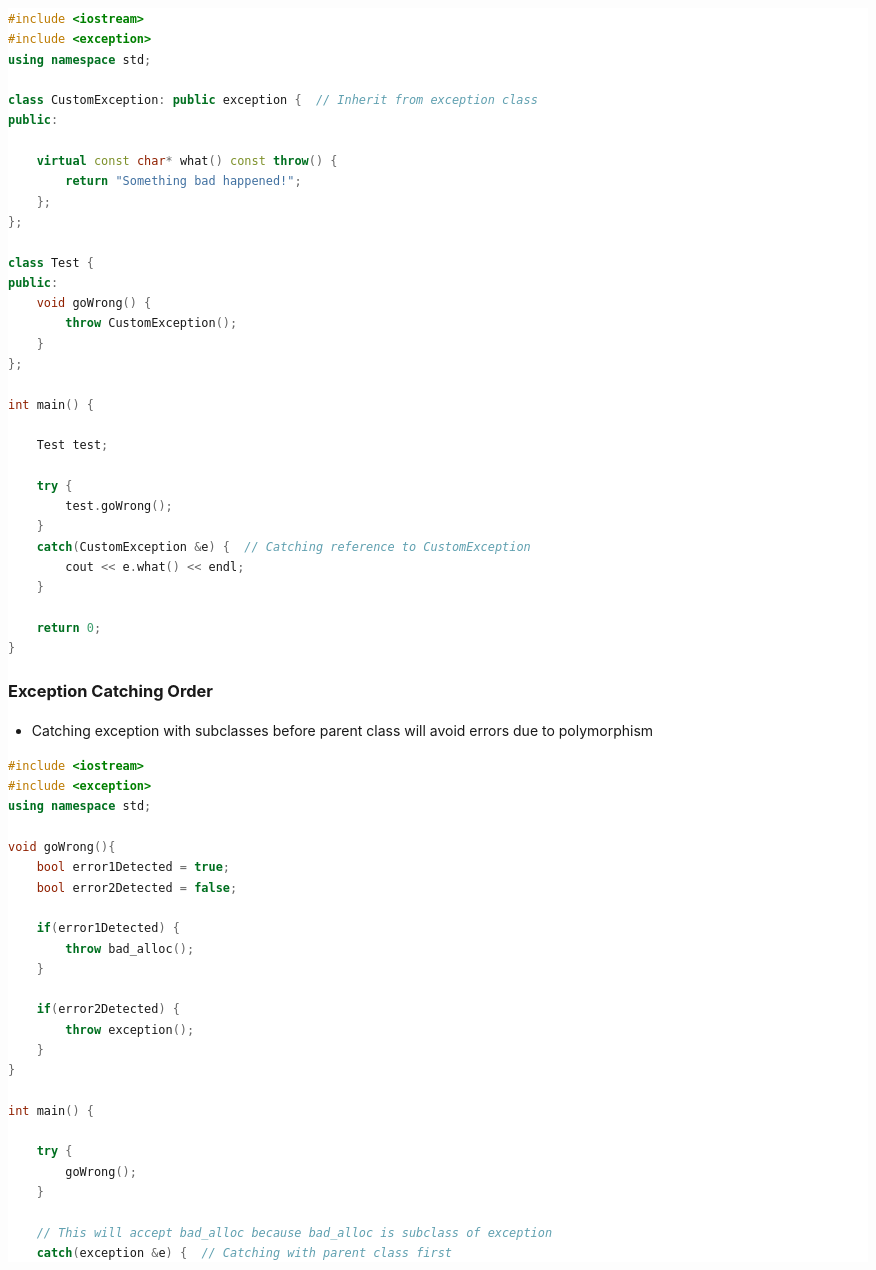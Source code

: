 ```c++
#include <iostream>
#include <exception>
using namespace std;

class CustomException: public exception {  // Inherit from exception class
public:

    virtual const char* what() const throw() {
        return "Something bad happened!";
    };
};

class Test {
public:
    void goWrong() {
        throw CustomException();
    }
};

int main() {

    Test test;

    try {
        test.goWrong();
    }
    catch(CustomException &e) {  // Catching reference to CustomException
        cout << e.what() << endl;
    }

    return 0;
}
```

### Exception Catching Order

- Catching exception with subclasses before parent class will avoid errors due to polymorphism

```c++
#include <iostream>
#include <exception>
using namespace std;

void goWrong(){
    bool error1Detected = true;
    bool error2Detected = false;

    if(error1Detected) {
        throw bad_alloc();
    }

    if(error2Detected) {
        throw exception();
    }
}

int main() {

    try {
        goWrong();
    }

	// This will accept bad_alloc because bad_alloc is subclass of exception
    catch(exception &e) {  // Catching with parent class first
```